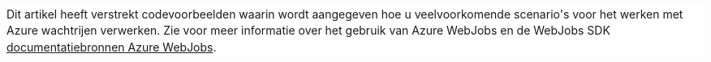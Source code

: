 Dit artikel heeft verstrekt codevoorbeelden waarin wordt aangegeven hoe u veelvoorkomende scenario's voor het werken met Azure wachtrijen verwerken. Zie voor meer informatie over het gebruik van Azure WebJobs en de WebJobs SDK [documentatiebronnen Azure WebJobs](http://go.microsoft.com/fwlink/?linkid=390226).
